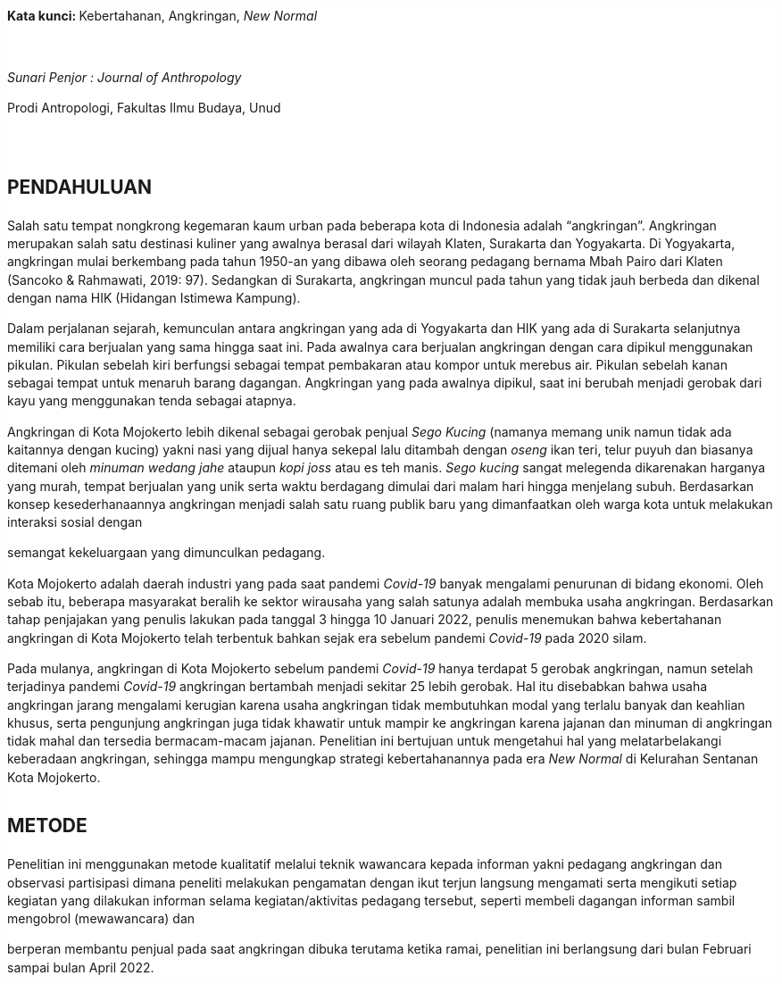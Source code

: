 <p><span class="font2" style="font-weight:bold;">Kata kunci: </span><span class="font2">Kebertahanan, Angkringan, </span><span class="font2" style="font-style:italic;">New Normal</span></p>
</div><br clear="all">
<div>
<p><span class="font1" style="font-style:italic;">Sunari Penjor : Journal of Anthropology</span></p>
<p><span class="font1">Prodi Antropologi, Fakultas Ilmu Budaya, Unud</span></p>
</div><br clear="all">
<h2><a name="bookmark8"></a><span class="font3" style="font-weight:bold;"><a name="bookmark9"></a>PENDAHULUAN</span></h2>
<p><span class="font3">Salah satu tempat nongkrong kegemaran kaum urban pada beberapa kota di Indonesia adalah “angkringan”. Angkringan merupakan salah satu destinasi kuliner yang awalnya berasal dari wilayah Klaten, Surakarta dan Yogyakarta. Di Yogyakarta, angkringan mulai berkembang pada tahun 1950-an yang dibawa oleh seorang pedagang bernama Mbah Pairo dari Klaten (Sancoko &amp;&nbsp;Rahmawati, 2019: 97). Sedangkan di Surakarta, angkringan muncul pada tahun yang tidak jauh berbeda dan dikenal dengan nama HIK (Hidangan Istimewa Kampung).</span></p>
<p><span class="font3">Dalam perjalanan sejarah, kemunculan antara angkringan yang ada di Yogyakarta dan HIK yang ada di Surakarta selanjutnya memiliki cara berjualan yang sama hingga saat ini. Pada awalnya cara berjualan angkringan dengan cara dipikul menggunakan pikulan. Pikulan sebelah kiri berfungsi sebagai tempat pembakaran atau kompor untuk merebus air. Pikulan sebelah kanan sebagai tempat untuk menaruh barang dagangan. Angkringan yang pada awalnya dipikul, saat ini berubah menjadi gerobak dari kayu yang menggunakan tenda sebagai atapnya.</span></p>
<p><span class="font3">Angkringan di Kota Mojokerto lebih dikenal sebagai gerobak penjual </span><span class="font3" style="font-style:italic;">Sego Kucing</span><span class="font3"> (namanya memang unik namun tidak ada kaitannya dengan kucing) yakni nasi yang dijual hanya sekepal lalu ditambah dengan </span><span class="font3" style="font-style:italic;">oseng</span><span class="font3"> ikan teri, telur puyuh dan biasanya ditemani oleh </span><span class="font3" style="font-style:italic;">minuman wedang jahe</span><span class="font3"> ataupun </span><span class="font3" style="font-style:italic;">kopi joss </span><span class="font3">atau es teh manis. </span><span class="font3" style="font-style:italic;">Sego kucing</span><span class="font3"> sangat melegenda dikarenakan harganya yang murah, tempat berjualan yang unik serta waktu berdagang dimulai dari malam hari hingga menjelang subuh. Berdasarkan konsep kesederhanaannya angkringan menjadi salah satu ruang publik baru yang dimanfaatkan oleh warga kota untuk melakukan interaksi sosial dengan</span></p>
<p><span class="font3">semangat kekeluargaan yang dimunculkan pedagang.</span></p>
<p><span class="font3">Kota Mojokerto adalah daerah industri yang pada saat pandemi </span><span class="font3" style="font-style:italic;">Covid-19</span><span class="font3"> banyak mengalami penurunan di bidang ekonomi. Oleh sebab itu, beberapa masyarakat beralih ke sektor wirausaha yang salah satunya adalah membuka usaha angkringan. Berdasarkan tahap penjajakan yang penulis lakukan pada tanggal 3 hingga 10 Januari 2022, penulis menemukan bahwa kebertahanan angkringan di Kota Mojokerto telah terbentuk bahkan sejak era sebelum pandemi </span><span class="font3" style="font-style:italic;">Covid-19</span><span class="font3"> pada 2020 silam.</span></p>
<p><span class="font3">Pada mulanya, angkringan di Kota Mojokerto sebelum pandemi </span><span class="font3" style="font-style:italic;">Covid-19 </span><span class="font3">hanya terdapat 5 gerobak angkringan, namun setelah terjadinya pandemi </span><span class="font3" style="font-style:italic;">Covid-19</span><span class="font3"> angkringan bertambah menjadi sekitar 25 lebih gerobak. Hal itu disebabkan bahwa usaha angkringan jarang mengalami kerugian karena usaha angkringan tidak membutuhkan modal yang terlalu banyak dan keahlian khusus, serta pengunjung angkringan juga tidak khawatir untuk mampir ke angkringan karena jajanan dan minuman di angkringan tidak mahal dan tersedia bermacam-macam jajanan. Penelitian ini bertujuan untuk mengetahui hal yang melatarbelakangi keberadaan angkringan, sehingga mampu mengungkap strategi kebertahanannya pada era </span><span class="font3" style="font-style:italic;">New Normal</span><span class="font3"> di Kelurahan Sentanan Kota Mojokerto.</span></p>
<h2><a name="bookmark10"></a><span class="font3" style="font-weight:bold;"><a name="bookmark11"></a>METODE</span></h2>
<p><span class="font3">Penelitian ini menggunakan metode kualitatif melalui teknik wawancara kepada informan yakni pedagang angkringan dan observasi partisipasi dimana peneliti melakukan pengamatan dengan ikut terjun langsung mengamati serta mengikuti setiap kegiatan yang dilakukan informan selama kegiatan/aktivitas pedagang tersebut, seperti membeli dagangan informan sambil mengobrol (mewawancara) dan</span></p>
<p><span class="font3">berperan membantu penjual pada saat angkringan dibuka terutama ketika ramai, penelitian ini berlangsung dari bulan Februari sampai bulan April 2022.</span></p>